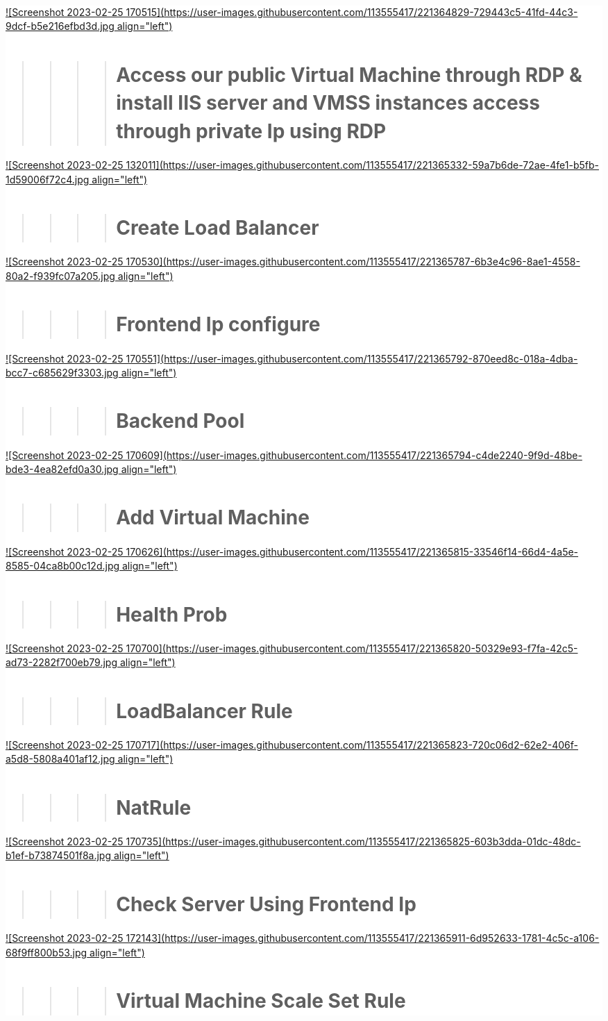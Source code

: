 [![Screenshot 2023-02-25 170515](https://user-images.githubusercontent.com/113555417/221364829-729443c5-41fd-44c3-9dcf-b5e216efbd3d.jpg align="left")](https://user-images.githubusercontent.com/113555417/221364829-729443c5-41fd-44c3-9dcf-b5e216efbd3d.jpg)

> > > > # Access our public Virtual Machine through RDP & install IIS server and VMSS instances access through private Ip using RDP

[![Screenshot 2023-02-25 132011](https://user-images.githubusercontent.com/113555417/221365332-59a7b6de-72ae-4fe1-b5fb-1d59006f72c4.jpg align="left")](https://user-images.githubusercontent.com/113555417/221365332-59a7b6de-72ae-4fe1-b5fb-1d59006f72c4.jpg)

> > > > # Create Load Balancer

[![Screenshot 2023-02-25 170530](https://user-images.githubusercontent.com/113555417/221365787-6b3e4c96-8ae1-4558-80a2-f939fc07a205.jpg align="left")](https://user-images.githubusercontent.com/113555417/221365787-6b3e4c96-8ae1-4558-80a2-f939fc07a205.jpg)

> > > > # Frontend Ip configure

[![Screenshot 2023-02-25 170551](https://user-images.githubusercontent.com/113555417/221365792-870eed8c-018a-4dba-bcc7-c685629f3303.jpg align="left")](https://user-images.githubusercontent.com/113555417/221365792-870eed8c-018a-4dba-bcc7-c685629f3303.jpg)

> > > > # Backend Pool

[![Screenshot 2023-02-25 170609](https://user-images.githubusercontent.com/113555417/221365794-c4de2240-9f9d-48be-bde3-4ea82efd0a30.jpg align="left")](https://user-images.githubusercontent.com/113555417/221365794-c4de2240-9f9d-48be-bde3-4ea82efd0a30.jpg)

> > > > # Add Virtual Machine

[![Screenshot 2023-02-25 170626](https://user-images.githubusercontent.com/113555417/221365815-33546f14-66d4-4a5e-8585-04ca8b00c12d.jpg align="left")](https://user-images.githubusercontent.com/113555417/221365815-33546f14-66d4-4a5e-8585-04ca8b00c12d.jpg)

> > > > # Health Prob

[![Screenshot 2023-02-25 170700](https://user-images.githubusercontent.com/113555417/221365820-50329e93-f7fa-42c5-ad73-2282f700eb79.jpg align="left")](https://user-images.githubusercontent.com/113555417/221365820-50329e93-f7fa-42c5-ad73-2282f700eb79.jpg)

> > > > # LoadBalancer Rule

[![Screenshot 2023-02-25 170717](https://user-images.githubusercontent.com/113555417/221365823-720c06d2-62e2-406f-a5d8-5808a401af12.jpg align="left")](https://user-images.githubusercontent.com/113555417/221365823-720c06d2-62e2-406f-a5d8-5808a401af12.jpg)

> > > > # NatRule

[![Screenshot 2023-02-25 170735](https://user-images.githubusercontent.com/113555417/221365825-603b3dda-01dc-48dc-b1ef-b73874501f8a.jpg align="left")](https://user-images.githubusercontent.com/113555417/221365825-603b3dda-01dc-48dc-b1ef-b73874501f8a.jpg)

> > > > # Check Server Using Frontend Ip

[![Screenshot 2023-02-25 172143](https://user-images.githubusercontent.com/113555417/221365911-6d952633-1781-4c5c-a106-68f9ff800b53.jpg align="left")](https://user-images.githubusercontent.com/113555417/221365911-6d952633-1781-4c5c-a106-68f9ff800b53.jpg)

> > > > # Virtual Machine Scale Set Rule
